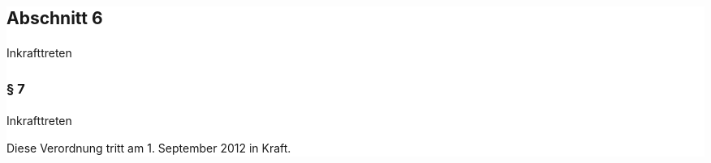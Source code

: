 </div>

</div>

</div>

</div>

<span id="BJNR181200012BJNG000501360.html"></span>

## Abschnitt 6  
Inkrafttreten

<span id="BJNR181200012BJNE000900000.html"></span>

### § 7  
Inkrafttreten

<div>

<div class="jnhtml">

<div>

<div class="jurAbsatz">

Diese Verordnung tritt am 1. September 2012 in Kraft.

</div>

</div>

</div>

</div>
